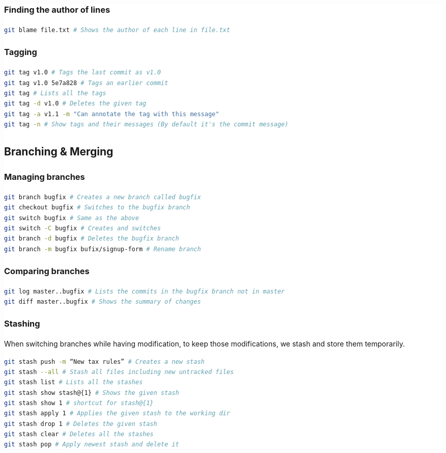 ### Finding the author of lines

```bash
git blame file.txt # Shows the author of each line in file.txt
```

### Tagging

```bash
git tag v1.0 # Tags the last commit as v1.0
git tag v1.0 5e7a828 # Tags an earlier commit
git tag # Lists all the tags
git tag -d v1.0 # Deletes the given tag
git tag -a v1.1 -m "Can annotate the tag with this message"
git tag -n # Show tags and their messages (By default it's the commit message)
```

## Branching & Merging

### Managing branches

```bash
git branch bugfix # Creates a new branch called bugfix
git checkout bugfix # Switches to the bugfix branch
git switch bugfix # Same as the above
git switch -C bugfix # Creates and switches
git branch -d bugfix # Deletes the bugfix branch
git branch -m bugfix bufix/signup-form # Rename branch
```

### Comparing branches

```bash
git log master..bugfix # Lists the commits in the bugfix branch not in master
git diff master..bugfix # Shows the summary of changes
```

### Stashing

When switching branches while having modification, to keep those modifications, we stash and store them temporarily.

```bash
git stash push -m “New tax rules” # Creates a new stash
git stash --all # Stash all files including new untracked files
git stash list # Lists all the stashes
git stash show stash@{1} # Shows the given stash
git stash show 1 # shortcut for stash@{1}
git stash apply 1 # Applies the given stash to the working dir
git stash drop 1 # Deletes the given stash
git stash clear # Deletes all the stashes
git stash pop # Apply newest stash and delete it
```
